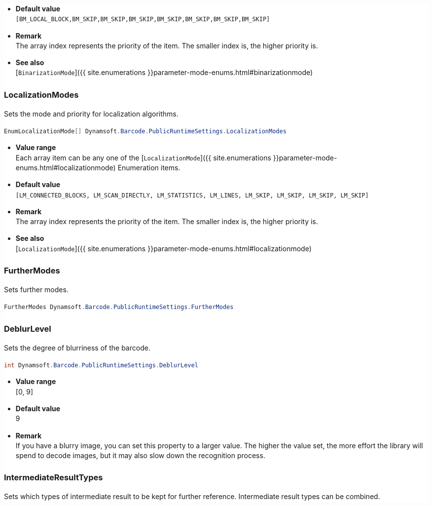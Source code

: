 - **Default value**   
    `[BM_LOCAL_BLOCK,BM_SKIP,BM_SKIP,BM_SKIP,BM_SKIP,BM_SKIP,BM_SKIP,BM_SKIP]`
    
- **Remark**   
    The array index represents the priority of the item. The smaller index is, the higher priority is.
    
- **See also**   
    [`BinarizationMode`]({{ site.enumerations }}parameter-mode-enums.html#binarizationmode)


### LocalizationModes
Sets the mode and priority for localization algorithms.

```C#
EnumLocalizationMode[] Dynamsoft.Barcode.PublicRuntimeSettings.LocalizationModes
```

- **Value range**   
    Each array item can be any one of the [`LocalizationMode`]({{ site.enumerations }}parameter-mode-enums.html#localizationmode) Enumeration items.
      
- **Default value**   
    `[LM_CONNECTED_BLOCKS, LM_SCAN_DIRECTLY, LM_STATISTICS, LM_LINES, LM_SKIP, LM_SKIP, LM_SKIP, LM_SKIP]`
    
- **Remark**   
    The array index represents the priority of the item. The smaller index is, the higher priority is.
    
- **See also**   
    [`LocalizationMode`]({{ site.enumerations }}parameter-mode-enums.html#localizationmode)  


### FurtherModes
Sets further modes.

```C#
FurtherModes Dynamsoft.Barcode.PublicRuntimeSettings.FurtherModes
```

### DeblurLevel
Sets the degree of blurriness of the barcode.

```C#
int Dynamsoft.Barcode.PublicRuntimeSettings.DeblurLevel
```

- **Value range**   
    [0, 9]
      
- **Default value**   
    9
    
- **Remark**   
    If you have a blurry image, you can set this property to a larger value. The higher the value set, the more effort the library will spend to decode images, but it may also slow down the recognition process.

### IntermediateResultTypes
Sets which types of intermediate result to be kept for further reference. Intermediate result types can be combined.
